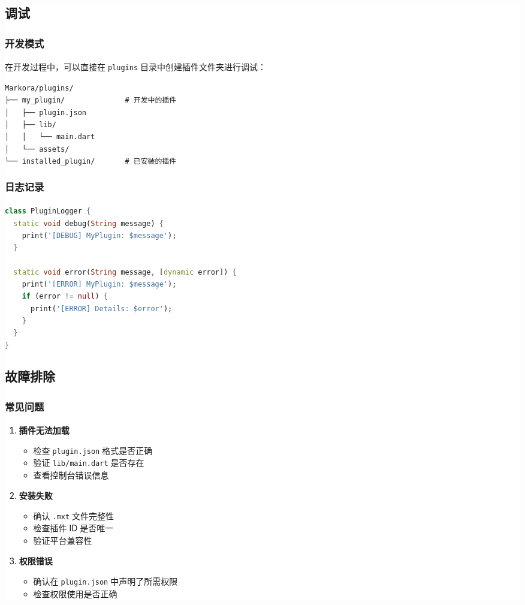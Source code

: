 ```dart
```

## 调试

### 开发模式

在开发过程中，可以直接在 `plugins` 目录中创建插件文件夹进行调试：

```
Markora/plugins/
├── my_plugin/              # 开发中的插件
│   ├── plugin.json
│   ├── lib/
│   │   └── main.dart
│   └── assets/
└── installed_plugin/       # 已安装的插件
```

### 日志记录

```dart
class PluginLogger {
  static void debug(String message) {
    print('[DEBUG] MyPlugin: $message');
  }
  
  static void error(String message, [dynamic error]) {
    print('[ERROR] MyPlugin: $message');
    if (error != null) {
      print('[ERROR] Details: $error');
    }
  }
}
```

## 故障排除

### 常见问题

1. **插件无法加载**
   - 检查 `plugin.json` 格式是否正确
   - 验证 `lib/main.dart` 是否存在
   - 查看控制台错误信息

2. **安装失败**
   - 确认 `.mxt` 文件完整性
   - 检查插件 ID 是否唯一
   - 验证平台兼容性

3. **权限错误**
   - 确认在 `plugin.json` 中声明了所需权限
   - 检查权限使用是否正确
